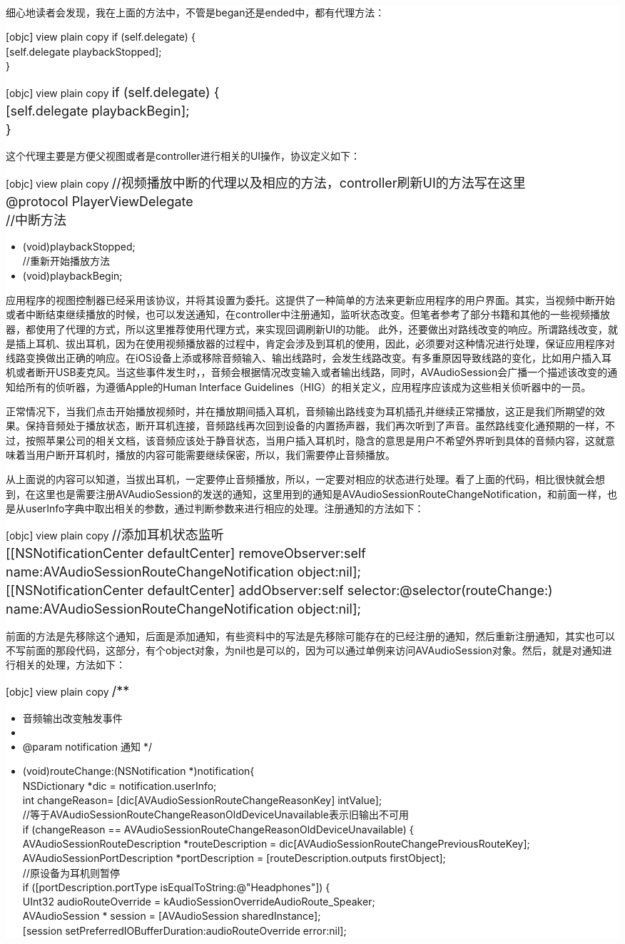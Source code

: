 细心地读者会发现，我在上面的方法中，不管是began还是ended中，都有代理方法：




[objc] view plain copy
if (self.delegate) {  
    [self.delegate playbackStopped];  
}  

[objc] view plain copy
<span style="font-size:18px;">        if (self.delegate) {  
            [self.delegate playbackBegin];  
        }</span>  

这个代理主要是方便父视图或者是controller进行相关的UI操作，协议定义如下：


[objc] view plain copy
<span style="font-size:18px;">//视频播放中断的代理以及相应的方法，controller刷新UI的方法写在这里  
@protocol PlayerViewDelegate <NSObject>  
//中断方法  
- (void)playbackStopped;  
  //重新开始播放方法  
- (void)playbackBegin;</span>  

应用程序的视图控制器已经采用该协议，并将其设置为委托。这提供了一种简单的方法来更新应用程序的用户界面。其实，当视频中断开始或者中断结束继续播放的时候，也可以发送通知，在controller中注册通知，监听状态改变。但笔者参考了部分书籍和其他的一些视频播放器，都使用了代理的方式，所以这里推荐使用代理方式，来实现回调刷新UI的功能。
此外，还要做出对路线改变的响应。所谓路线改变，就是插上耳机、拔出耳机，因为在使用视频播放器的过程中，肯定会涉及到耳机的使用，因此，必须要对这种情况进行处理，保证应用程序对线路变换做出正确的响应。在iOS设备上添或移除音频输入、输出线路时，会发生线路改变。有多重原因导致线路的变化，比如用户插入耳机或者断开USB麦克风。当这些事件发生时，，音频会根据情况改变输入或者输出线路，同时，AVAudioSession会广播一个描述该改变的通知给所有的侦听器，为遵循Apple的Human
 Interface Guidelines（HIG）的相关定义，应用程序应该成为这些相关侦听器中的一员。

正常情况下，当我们点击开始播放视频时，并在播放期间插入耳机，音频输出路线变为耳机插孔并继续正常播放，这正是我们所期望的效果。保持音频处于播放状态，断开耳机连接，音频路线再次回到设备的内置扬声器，我们再次听到了声音。虽然路线变化通预期的一样，不过，按照苹果公司的相关文档，该音频应该处于静音状态，当用户插入耳机时，隐含的意思是用户不希望外界听到具体的音频内容，这就意味着当用户断开耳机时，播放的内容可能需要继续保密，所以，我们需要停止音频播放。

从上面说的内容可以知道，当拔出耳机，一定要停止音频播放，所以，一定要对相应的状态进行处理。看了上面的代码，相比很快就会想到，在这里也是需要注册AVAudioSession的发送的通知，这里用到的通知是AVAudioSessionRouteChangeNotification，和前面一样，也是从userInfo字典中取出相关的参数，通过判断参数来进行相应的处理。注册通知的方法如下：



[objc] view plain copy
<span style="font-size:18px;">    //添加耳机状态监听  
    [[NSNotificationCenter defaultCenter] removeObserver:self name:AVAudioSessionRouteChangeNotification object:nil];  
    [[NSNotificationCenter defaultCenter] addObserver:self selector:@selector(routeChange:) name:AVAudioSessionRouteChangeNotification object:nil];</span>  


前面的方法是先移除这个通知，后面是添加通知，有些资料中的写法是先移除可能存在的已经注册的通知，然后重新注册通知，其实也可以不写前面的那段代码，这部分，有个object对象，为nil也是可以的，因为可以通过单例来访问AVAudioSession对象。然后，就是对通知进行相关的处理，方法如下：

[objc] view plain copy
<span style="font-size:18px;">/** 
*  音频输出改变触发事件 
*  ​
*  @param notification 通知 
        */  
- (void)routeChange:(NSNotification *)notification{  
    NSDictionary *dic = notification.userInfo;  
    int changeReason= [dic[AVAudioSessionRouteChangeReasonKey] intValue];  
    //等于AVAudioSessionRouteChangeReasonOldDeviceUnavailable表示旧输出不可用  
    if (changeReason == AVAudioSessionRouteChangeReasonOldDeviceUnavailable) {  
        AVAudioSessionRouteDescription *routeDescription = dic[AVAudioSessionRouteChangePreviousRouteKey];  
        AVAudioSessionPortDescription *portDescription = [routeDescription.outputs firstObject];  
        //原设备为耳机则暂停  
        if ([portDescription.portType isEqualToString:@"Headphones"]) {  
            UInt32 audioRouteOverride = kAudioSessionOverrideAudioRoute_Speaker;  
            AVAudioSession * session = [AVAudioSession sharedInstance];  
            [session setPreferredIOBufferDuration:audioRouteOverride error:nil];  